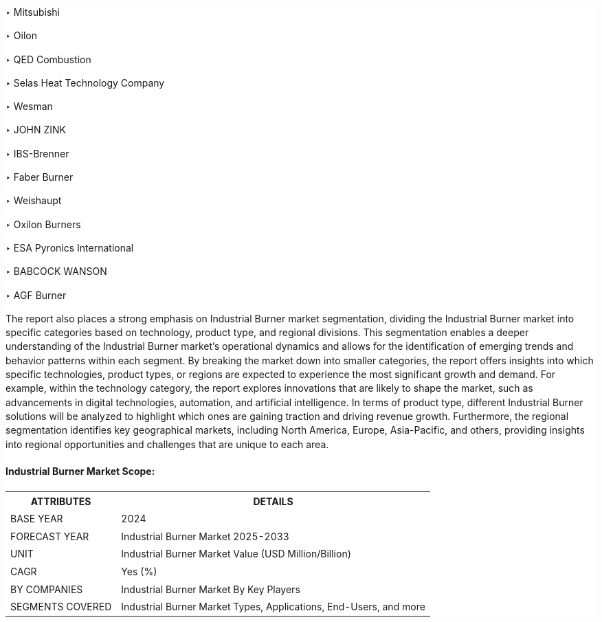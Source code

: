 ‣ Mitsubishi

‣ Oilon

‣ QED Combustion

‣ Selas Heat Technology Company

‣ Wesman

‣ JOHN ZINK

‣ IBS-Brenner

‣ Faber Burner

‣ Weishaupt

‣ Oxilon Burners

‣ ESA Pyronics International

‣ BABCOCK WANSON

‣ AGF Burner

The report also places a strong emphasis on Industrial Burner market segmentation, dividing the Industrial Burner market into specific categories based on technology, product type, and regional divisions. This segmentation enables a deeper understanding of the Industrial Burner market’s operational dynamics and allows for the identification of emerging trends and behavior patterns within each segment. By breaking the market down into smaller categories, the report offers insights into which specific technologies, product types, or regions are expected to experience the most significant growth and demand. For example, within the technology category, the report explores innovations that are likely to shape the market, such as advancements in digital technologies, automation, and artificial intelligence. In terms of product type, different Industrial Burner solutions will be analyzed to highlight which ones are gaining traction and driving revenue growth. Furthermore, the regional segmentation identifies key geographical markets, including North America, Europe, Asia-Pacific, and others, providing insights into regional opportunities and challenges that are unique to each area.

<h4>Industrial Burner Market Scope:</h4>
<table>
<tr>
<th>ATTRIBUTES</th>
<th>DETAILS</th>
</tr>
<tr>
<td>BASE YEAR</td>
<td>2024</td>
</tr>
<tr>
<td>FORECAST YEAR</td>
<td>Industrial Burner Market 2025-2033</td>
</tr>
<tr>
<td>UNIT</td>
<td>Industrial Burner Market Value (USD Million/Billion)</td>
<tr>
<td>CAGR</td>
<td>Yes (%)</td>
</tr>
</tr>
<tr>
<td>BY COMPANIES</td>
<td>Industrial Burner Market By Key Players</td>
</tr>
<tr>
<td>SEGMENTS COVERED</td>
<td>Industrial Burner Market Types, Applications, End-Users, and more</td>
</tr>
<tr>
